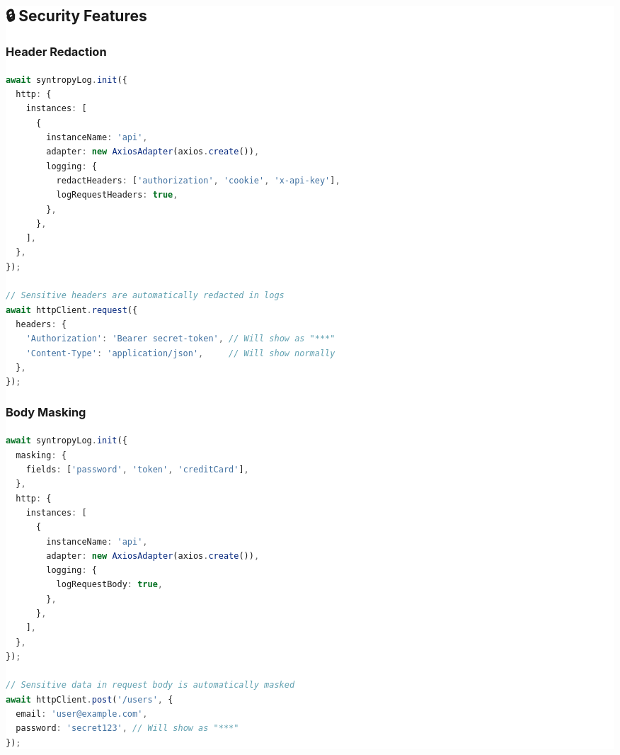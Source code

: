 
## 🔒 Security Features

### Header Redaction
```typescript
await syntropyLog.init({
  http: {
    instances: [
      {
        instanceName: 'api',
        adapter: new AxiosAdapter(axios.create()),
        logging: {
          redactHeaders: ['authorization', 'cookie', 'x-api-key'],
          logRequestHeaders: true,
        },
      },
    ],
  },
});

// Sensitive headers are automatically redacted in logs
await httpClient.request({
  headers: {
    'Authorization': 'Bearer secret-token', // Will show as "***"
    'Content-Type': 'application/json',     // Will show normally
  },
});
```

### Body Masking
```typescript
await syntropyLog.init({
  masking: {
    fields: ['password', 'token', 'creditCard'],
  },
  http: {
    instances: [
      {
        instanceName: 'api',
        adapter: new AxiosAdapter(axios.create()),
        logging: {
          logRequestBody: true,
        },
      },
    ],
  },
});

// Sensitive data in request body is automatically masked
await httpClient.post('/users', {
  email: 'user@example.com',
  password: 'secret123', // Will show as "***"
});
```
